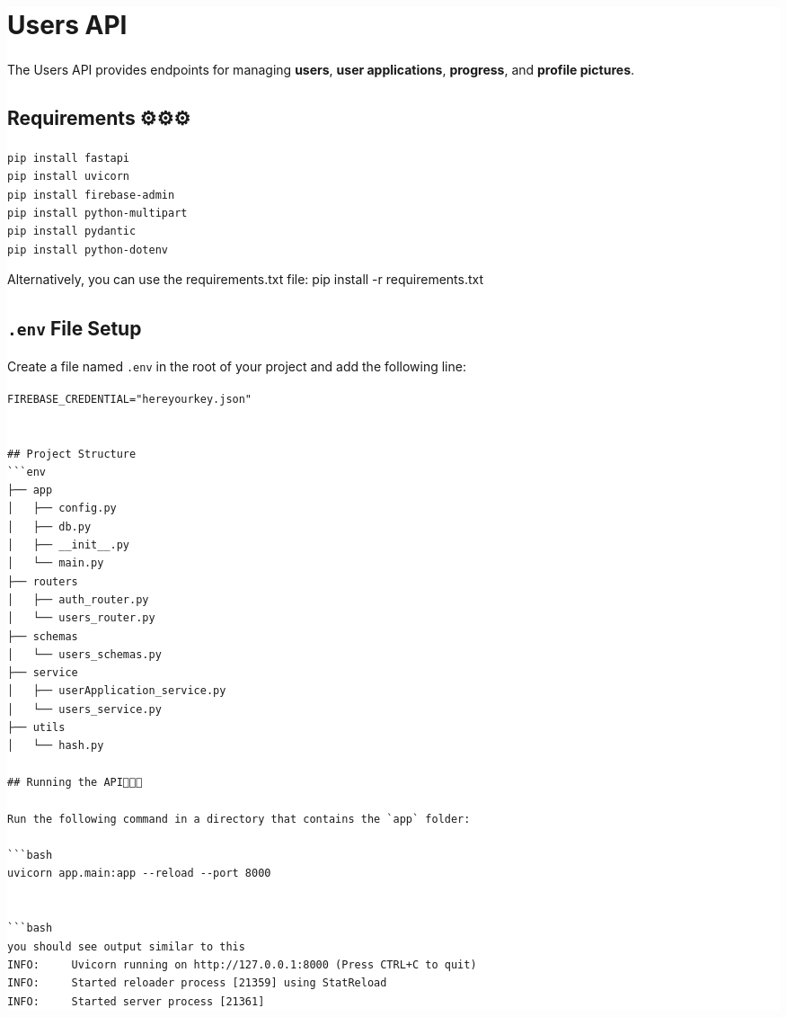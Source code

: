 # Users API
The Users API provides endpoints for managing **users**, **user applications**, **progress**, and **profile pictures**.

## Requirements ⚙️⚙️⚙️

```bash
pip install fastapi
pip install uvicorn
pip install firebase-admin
pip install python-multipart
pip install pydantic
pip install python-dotenv
```

Alternatively, you can use the requirements.txt file:
pip install -r requirements.txt


## `.env` File Setup

Create a file named `.env` in the root of your project and add the following line:

```env
FIREBASE_CREDENTIAL="hereyourkey.json"


## Project Structure
```env
├── app
│   ├── config.py
│   ├── db.py
│   ├── __init__.py
│   └── main.py
├── routers
│   ├── auth_router.py
│   └── users_router.py
├── schemas
│   └── users_schemas.py
├── service
│   ├── userApplication_service.py
│   └── users_service.py
├── utils
│   └── hash.py

## Running the API🚀🚀🚀

Run the following command in a directory that contains the `app` folder:

```bash
uvicorn app.main:app --reload --port 8000


```bash
you should see output similar to this
INFO:     Uvicorn running on http://127.0.0.1:8000 (Press CTRL+C to quit)
INFO:     Started reloader process [21359] using StatReload
INFO:     Started server process [21361]
```
